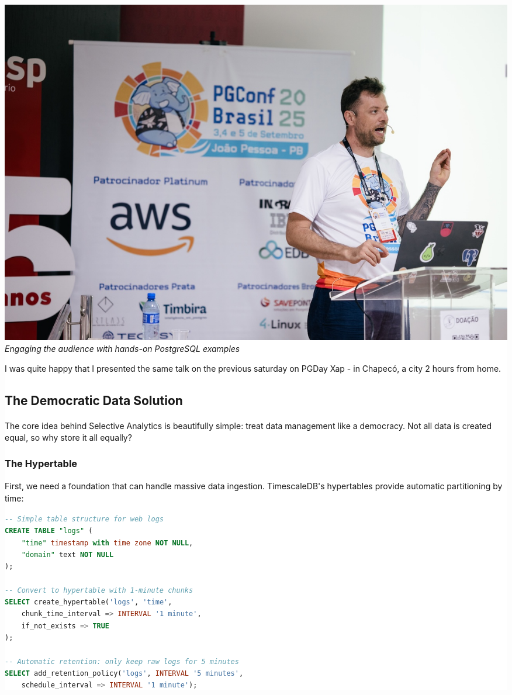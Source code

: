 ![Animated presentation](/images/pgconf-brazil-2025-jonatas-speaking-with-hands.jpg)
*Engaging the audience with hands-on PostgreSQL examples*

I was quite happy that I presented the same talk on the previous saturday on PGDay Xap - in Chapecó, a city 2 hours from home.

## The Democratic Data Solution

The core idea behind Selective Analytics is beautifully simple: treat data management like a democracy. Not all data is created equal, so why store it all equally?

### The Hypertable

First, we need a foundation that can handle massive data ingestion. TimescaleDB's hypertables provide automatic partitioning by time:

```sql
-- Simple table structure for web logs
CREATE TABLE "logs" (
    "time" timestamp with time zone NOT NULL,
    "domain" text NOT NULL
);

-- Convert to hypertable with 1-minute chunks
SELECT create_hypertable('logs', 'time', 
    chunk_time_interval => INTERVAL '1 minute',
    if_not_exists => TRUE
);

-- Automatic retention: only keep raw logs for 5 minutes
SELECT add_retention_policy('logs', INTERVAL '5 minutes',
    schedule_interval => INTERVAL '1 minute');
```

